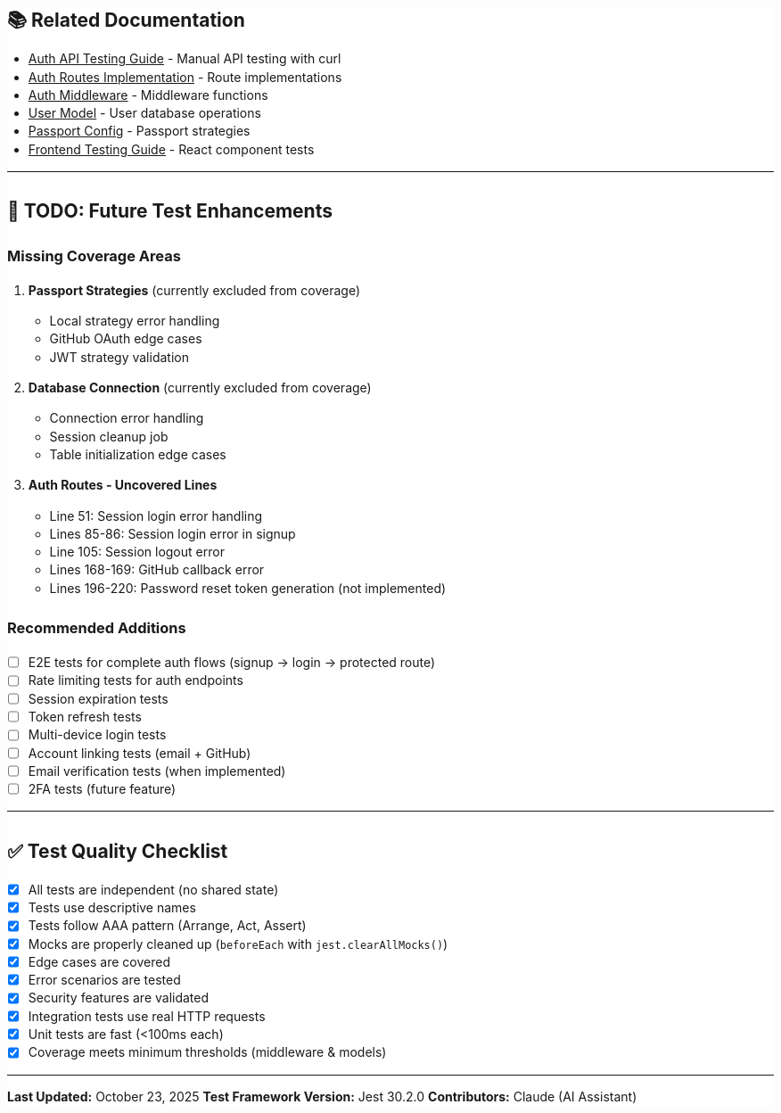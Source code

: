 
## 📚 Related Documentation

- [Auth API Testing Guide](../api/AUTH-API-TESTING.md) - Manual API testing with curl
- [Auth Routes Implementation](../../server/src/routes/auth.js) - Route implementations
- [Auth Middleware](../../server/src/middleware/auth.js) - Middleware functions
- [User Model](../../server/src/models/User.js) - User database operations
- [Passport Config](../../server/src/config/passport.js) - Passport strategies
- [Frontend Testing Guide](frontend-testing-guide.md) - React component tests

---

## 📝 TODO: Future Test Enhancements

### Missing Coverage Areas

1. **Passport Strategies** (currently excluded from coverage)
   - Local strategy error handling
   - GitHub OAuth edge cases
   - JWT strategy validation

2. **Database Connection** (currently excluded from coverage)
   - Connection error handling
   - Session cleanup job
   - Table initialization edge cases

3. **Auth Routes - Uncovered Lines**
   - Line 51: Session login error handling
   - Lines 85-86: Session login error in signup
   - Line 105: Session logout error
   - Lines 168-169: GitHub callback error
   - Lines 196-220: Password reset token generation (not implemented)

### Recommended Additions

- [ ] E2E tests for complete auth flows (signup → login → protected route)
- [ ] Rate limiting tests for auth endpoints
- [ ] Session expiration tests
- [ ] Token refresh tests
- [ ] Multi-device login tests
- [ ] Account linking tests (email + GitHub)
- [ ] Email verification tests (when implemented)
- [ ] 2FA tests (future feature)

---

## ✅ Test Quality Checklist

- [x] All tests are independent (no shared state)
- [x] Tests use descriptive names
- [x] Tests follow AAA pattern (Arrange, Act, Assert)
- [x] Mocks are properly cleaned up (`beforeEach` with `jest.clearAllMocks()`)
- [x] Edge cases are covered
- [x] Error scenarios are tested
- [x] Security features are validated
- [x] Integration tests use real HTTP requests
- [x] Unit tests are fast (<100ms each)
- [x] Coverage meets minimum thresholds (middleware & models)

---

**Last Updated:** October 23, 2025
**Test Framework Version:** Jest 30.2.0
**Contributors:** Claude (AI Assistant)
